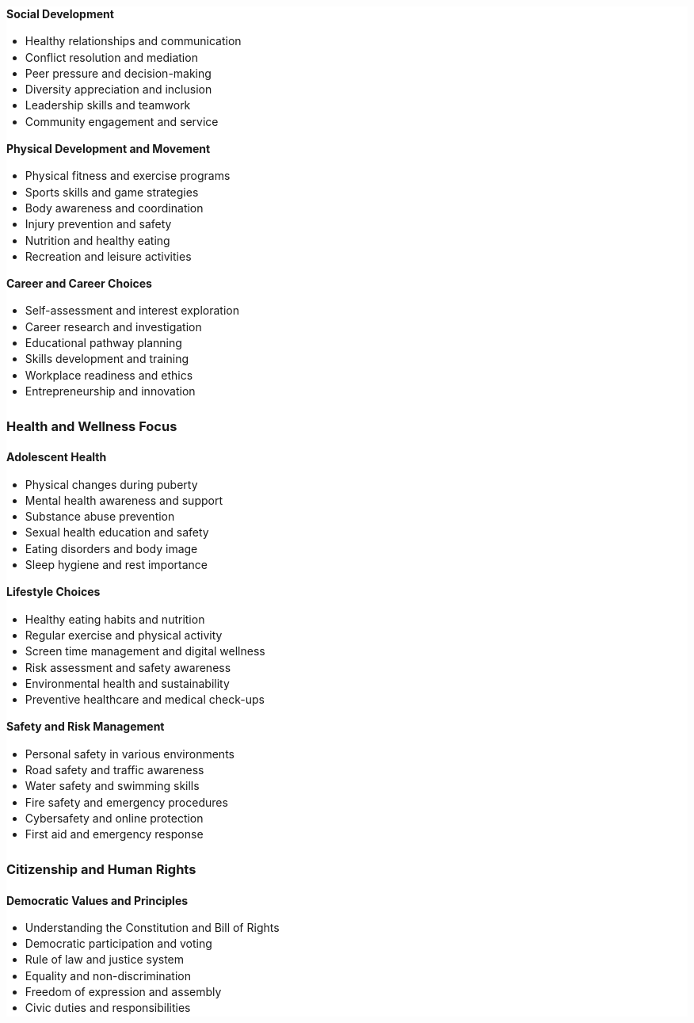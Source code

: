 **Social Development**
- Healthy relationships and communication
- Conflict resolution and mediation
- Peer pressure and decision-making
- Diversity appreciation and inclusion
- Leadership skills and teamwork
- Community engagement and service

**Physical Development and Movement**
- Physical fitness and exercise programs
- Sports skills and game strategies
- Body awareness and coordination
- Injury prevention and safety
- Nutrition and healthy eating
- Recreation and leisure activities

**Career and Career Choices**
- Self-assessment and interest exploration
- Career research and investigation
- Educational pathway planning
- Skills development and training
- Workplace readiness and ethics
- Entrepreneurship and innovation

### Health and Wellness Focus

**Adolescent Health**
- Physical changes during puberty
- Mental health awareness and support
- Substance abuse prevention
- Sexual health education and safety
- Eating disorders and body image
- Sleep hygiene and rest importance

**Lifestyle Choices**
- Healthy eating habits and nutrition
- Regular exercise and physical activity
- Screen time management and digital wellness
- Risk assessment and safety awareness
- Environmental health and sustainability
- Preventive healthcare and medical check-ups

**Safety and Risk Management**
- Personal safety in various environments
- Road safety and traffic awareness
- Water safety and swimming skills
- Fire safety and emergency procedures
- Cybersafety and online protection
- First aid and emergency response

### Citizenship and Human Rights

**Democratic Values and Principles**
- Understanding the Constitution and Bill of Rights
- Democratic participation and voting
- Rule of law and justice system
- Equality and non-discrimination
- Freedom of expression and assembly
- Civic duties and responsibilities

